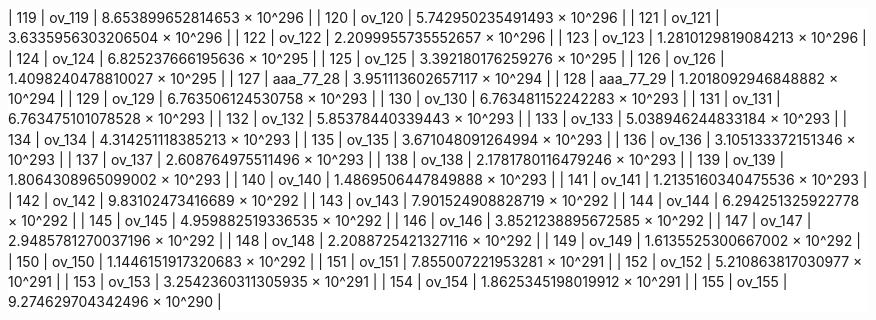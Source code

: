| 119 | ov_119 | 8.653899652814653 × 10^296 |
| 120 | ov_120 | 5.742950235491493 × 10^296 |
| 121 | ov_121 | 3.6335956303206504 × 10^296 |
| 122 | ov_122 | 2.2099955735552657 × 10^296 |
| 123 | ov_123 | 1.2810129819084213 × 10^296 |
| 124 | ov_124 | 6.825237666195636 × 10^295 |
| 125 | ov_125 | 3.392180176259276 × 10^295 |
| 126 | ov_126 | 1.4098240478810027 × 10^295 |
| 127 | aaa_77_28 | 3.951113602657117 × 10^294 |
| 128 | aaa_77_29 | 1.2018092946848882 × 10^294 |
| 129 | ov_129 | 6.763506124530758 × 10^293 |
| 130 | ov_130 | 6.763481152242283 × 10^293 |
| 131 | ov_131 | 6.763475101078528 × 10^293 |
| 132 | ov_132 | 5.85378440339443 × 10^293 |
| 133 | ov_133 | 5.038946244833184 × 10^293 |
| 134 | ov_134 | 4.314251118385213 × 10^293 |
| 135 | ov_135 | 3.671048091264994 × 10^293 |
| 136 | ov_136 | 3.105133372151346 × 10^293 |
| 137 | ov_137 | 2.608764975511496 × 10^293 |
| 138 | ov_138 | 2.1781780116479246 × 10^293 |
| 139 | ov_139 | 1.8064308965099002 × 10^293 |
| 140 | ov_140 | 1.4869506447849888 × 10^293 |
| 141 | ov_141 | 1.2135160340475536 × 10^293 |
| 142 | ov_142 | 9.83102473416689 × 10^292 |
| 143 | ov_143 | 7.901524908828719 × 10^292 |
| 144 | ov_144 | 6.294251325922778 × 10^292 |
| 145 | ov_145 | 4.959882519336535 × 10^292 |
| 146 | ov_146 | 3.8521238895672585 × 10^292 |
| 147 | ov_147 | 2.9485781270037196 × 10^292 |
| 148 | ov_148 | 2.2088725421327116 × 10^292 |
| 149 | ov_149 | 1.6135525300667002 × 10^292 |
| 150 | ov_150 | 1.1446151917320683 × 10^292 |
| 151 | ov_151 | 7.855007221953281 × 10^291 |
| 152 | ov_152 | 5.210863817030977 × 10^291 |
| 153 | ov_153 | 3.2542360311305935 × 10^291 |
| 154 | ov_154 | 1.8625345198019912 × 10^291 |
| 155 | ov_155 | 9.274629704342496 × 10^290 |